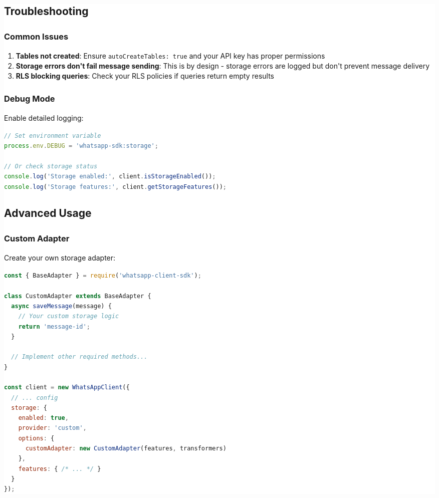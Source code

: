 ## Troubleshooting

### Common Issues

1. **Tables not created**: Ensure `autoCreateTables: true` and your API key has proper permissions
2. **Storage errors don't fail message sending**: This is by design - storage errors are logged but don't prevent message delivery
3. **RLS blocking queries**: Check your RLS policies if queries return empty results

### Debug Mode

Enable detailed logging:

```javascript
// Set environment variable
process.env.DEBUG = 'whatsapp-sdk:storage';

// Or check storage status
console.log('Storage enabled:', client.isStorageEnabled());
console.log('Storage features:', client.getStorageFeatures());
```

## Advanced Usage

### Custom Adapter

Create your own storage adapter:

```javascript
const { BaseAdapter } = require('whatsapp-client-sdk');

class CustomAdapter extends BaseAdapter {
  async saveMessage(message) {
    // Your custom storage logic
    return 'message-id';
  }

  // Implement other required methods...
}

const client = new WhatsAppClient({
  // ... config
  storage: {
    enabled: true,
    provider: 'custom',
    options: {
      customAdapter: new CustomAdapter(features, transformers)
    },
    features: { /* ... */ }
  }
});
```
